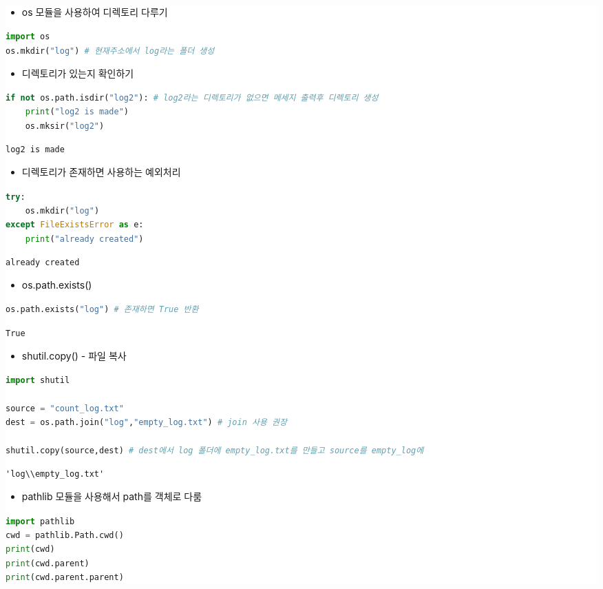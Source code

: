 * os 모듈을 사용하여 디렉토리 다루기

```python
import os
os.mkdir("log") # 현재주소에서 log라는 폴더 생성
```

* 디렉토리가 있는지 확인하기

```python
if not os.path.isdir("log2"): # log2라는 디렉토리가 없으면 메세지 출력후 디렉토리 생성
    print("log2 is made")
    os.mksir("log2")
```

```
log2 is made
```

* 디렉토리가 존재하면 사용하는 예외처리

```python
try:
    os.mkdir("log")
except FileExistsError as e:
    print("already created")
```

```
already created
```

* os.path.exists() 

```python
os.path.exists("log") # 존재하면 True 반환
```

```
True 
```

* shutil.copy() - 파일 복사

```python
import shutil

source = "count_log.txt"
dest = os.path.join("log","empty_log.txt") # join 사용 권장

shutil.copy(source,dest) # dest에서 log 폴더에 empty_log.txt를 만들고 source를 empty_log에
```

```
'log\\empty_log.txt'
```



* pathlib 모듈을 사용해서 path를 객체로 다룸

```python
import pathlib
cwd = pathlib.Path.cwd()
print(cwd)
print(cwd.parent)
print(cwd.parent.parent)
```

